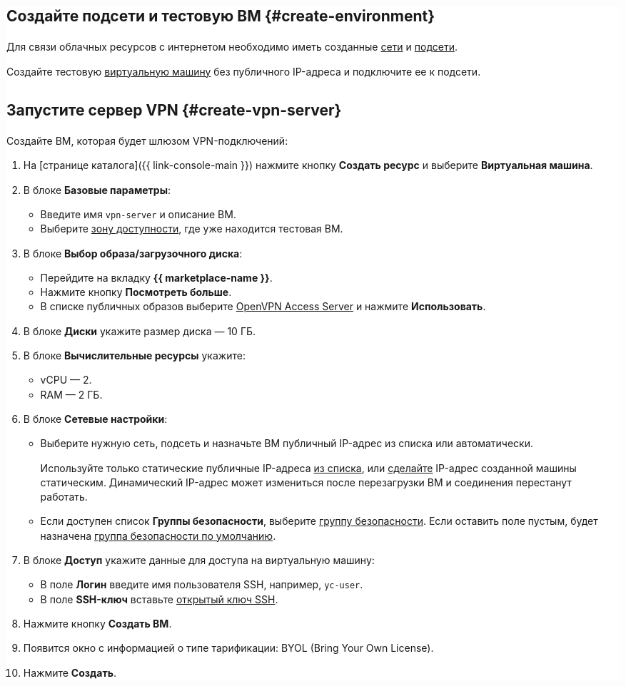 
## Создайте подсети и тестовую ВМ {#create-environment}

Для связи облачных ресурсов с интернетом необходимо иметь созданные [сети](../../vpc/operations/network-create.md) и [подсети](../../vpc/operations/subnet-create.md).

Создайте тестовую [виртуальную машину](../../compute/operations/vm-create/create-linux-vm.md) без публичного IP-адреса и подключите ее к подсети.

## Запустите сервер VPN {#create-vpn-server}

Создайте ВМ, которая будет шлюзом VPN-подключений:

1. На [странице каталога]({{ link-console-main }}) нажмите кнопку **Создать ресурс** и выберите **Виртуальная машина**.

1. В блоке **Базовые параметры**:

   * Введите имя `vpn-server` и описание ВМ.
   * Выберите [зону доступности](../../overview/concepts/geo-scope.md), где уже находится тестовая ВМ.

1. В блоке **Выбор образа/загрузочного диска**:

   * Перейдите на вкладку **{{ marketplace-name }}**.
   * Нажмите кнопку **Посмотреть больше**.
   * В списке публичных образов выберите [OpenVPN Access Server](/marketplace/products/yc/openvpn-access-server) и нажмите **Использовать**.

1. В блоке **Диски** укажите размер диска — 10 ГБ.

1. В блоке **Вычислительные ресурсы** укажите:

   * vCPU — 2.
   * RAM — 2 ГБ.

1. В блоке **Сетевые настройки**:

   * Выберите нужную сеть, подсеть и назначьте ВМ публичный IP-адрес из списка или автоматически.

     Используйте только статические публичные IP-адреса [из списка](https://cloud.yandex.ru/docs/vpc/operations/get-static-ip), или [сделайте](https://cloud.yandex.ru/docs/vpc/operations/set-static-ip) IP-адрес созданной машины статическим. Динамический IP-адрес может измениться после перезагрузки ВМ и соединения перестанут работать.

   * Если доступен список **Группы безопасности**, выберите [группу безопасности](../../vpc/concepts/security-groups.md). Если оставить поле пустым, будет назначена [группа безопасности по умолчанию](../../vpc/concepts/security-groups.md#default-security-group).

1. В блоке **Доступ** укажите данные для доступа на виртуальную машину:

   * В поле **Логин** введите имя пользователя SSH, например, `yc-user`.
   * В поле **SSH-ключ** вставьте [открытый ключ SSH](../../compute/operations/vm-connect/ssh.md#creating-ssh-keys).

1. Нажмите кнопку **Создать ВМ**.

1. Появится окно с информацией о типе тарификации: BYOL (Bring Your Own License).

1. Нажмите **Создать**.
